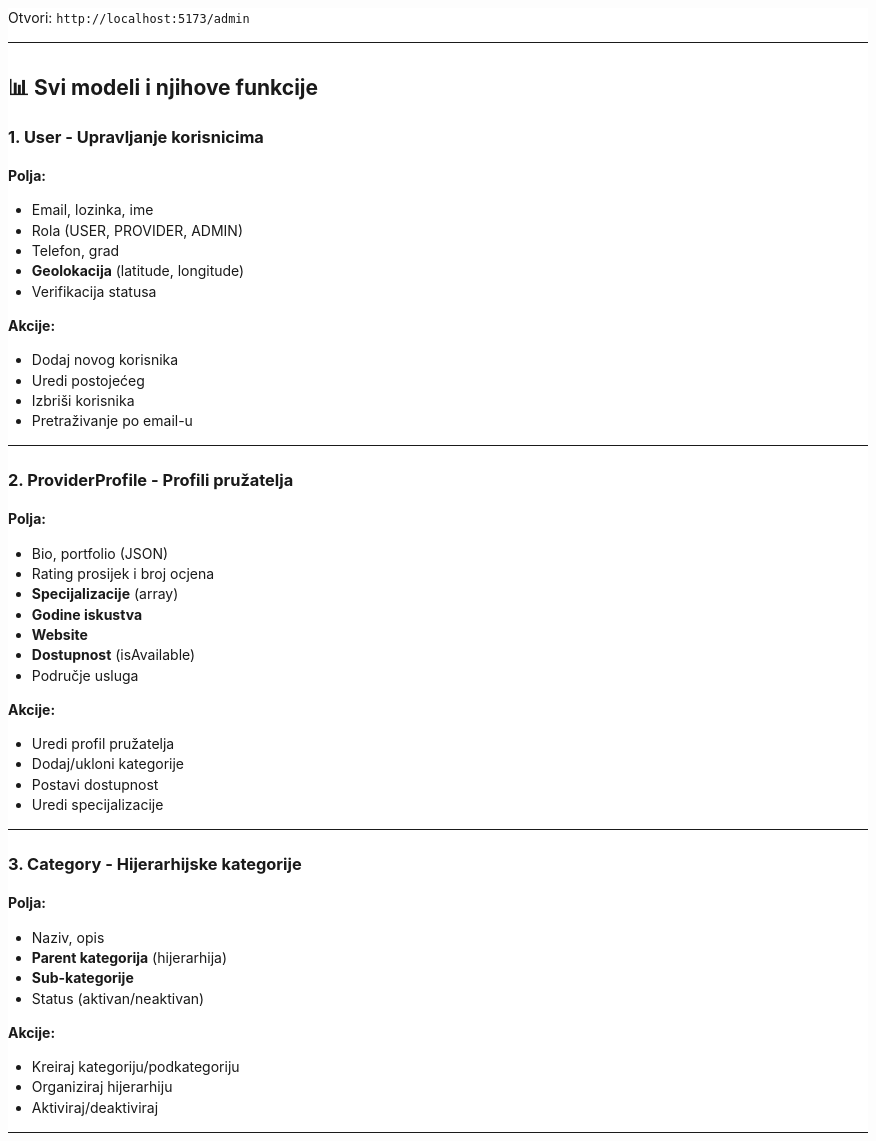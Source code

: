 Otvori: `http://localhost:5173/admin`

---

## 📊 Svi modeli i njihove funkcije

### 1. **User** - Upravljanje korisnicima
**Polja:**
- Email, lozinka, ime
- Rola (USER, PROVIDER, ADMIN)
- Telefon, grad
- **Geolokacija** (latitude, longitude)
- Verifikacija statusa

**Akcije:**
- Dodaj novog korisnika
- Uredi postojećeg
- Izbriši korisnika
- Pretraživanje po email-u

---

### 2. **ProviderProfile** - Profili pružatelja
**Polja:**
- Bio, portfolio (JSON)
- Rating prosijek i broj ocjena
- **Specijalizacije** (array)
- **Godine iskustva**
- **Website**
- **Dostupnost** (isAvailable)
- Područje usluga

**Akcije:**
- Uredi profil pružatelja
- Dodaj/ukloni kategorije
- Postavi dostupnost
- Uredi specijalizacije

---

### 3. **Category** - Hijerarhijske kategorije
**Polja:**
- Naziv, opis
- **Parent kategorija** (hijerarhija)
- **Sub-kategorije**
- Status (aktivan/neaktivan)

**Akcije:**
- Kreiraj kategoriju/podkategoriju
- Organiziraj hijerarhiju
- Aktiviraj/deaktiviraj

---